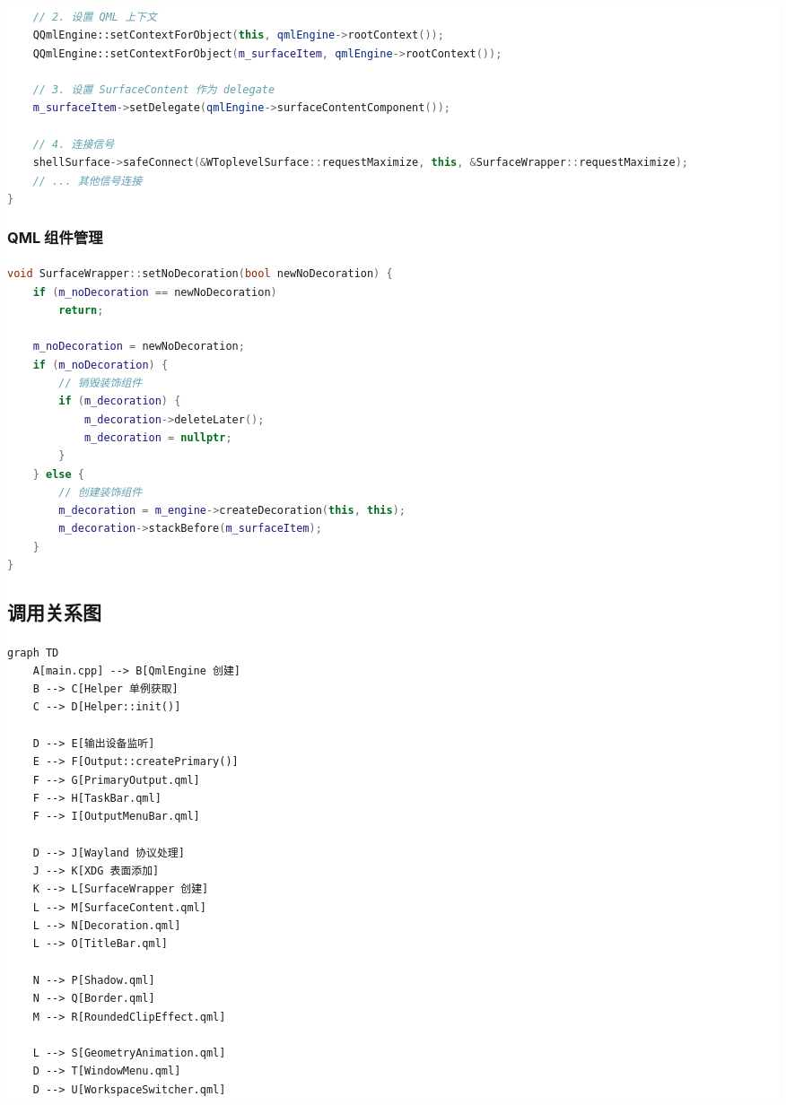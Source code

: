 ```cpp
    // 2. 设置 QML 上下文
    QQmlEngine::setContextForObject(this, qmlEngine->rootContext());
    QQmlEngine::setContextForObject(m_surfaceItem, qmlEngine->rootContext());

    // 3. 设置 SurfaceContent 作为 delegate
    m_surfaceItem->setDelegate(qmlEngine->surfaceContentComponent());

    // 4. 连接信号
    shellSurface->safeConnect(&WToplevelSurface::requestMaximize, this, &SurfaceWrapper::requestMaximize);
    // ... 其他信号连接
}
```

### QML 组件管理

```cpp
void SurfaceWrapper::setNoDecoration(bool newNoDecoration) {
    if (m_noDecoration == newNoDecoration)
        return;

    m_noDecoration = newNoDecoration;
    if (m_noDecoration) {
        // 销毁装饰组件
        if (m_decoration) {
            m_decoration->deleteLater();
            m_decoration = nullptr;
        }
    } else {
        // 创建装饰组件
        m_decoration = m_engine->createDecoration(this, this);
        m_decoration->stackBefore(m_surfaceItem);
    }
}
```

## 调用关系图

```mermaid
graph TD
    A[main.cpp] --> B[QmlEngine 创建]
    B --> C[Helper 单例获取]
    C --> D[Helper::init()]

    D --> E[输出设备监听]
    E --> F[Output::createPrimary()]
    F --> G[PrimaryOutput.qml]
    F --> H[TaskBar.qml]
    F --> I[OutputMenuBar.qml]

    D --> J[Wayland 协议处理]
    J --> K[XDG 表面添加]
    K --> L[SurfaceWrapper 创建]
    L --> M[SurfaceContent.qml]
    L --> N[Decoration.qml]
    L --> O[TitleBar.qml]

    N --> P[Shadow.qml]
    N --> Q[Border.qml]
    M --> R[RoundedClipEffect.qml]

    L --> S[GeometryAnimation.qml]
    D --> T[WindowMenu.qml]
    D --> U[WorkspaceSwitcher.qml]
```